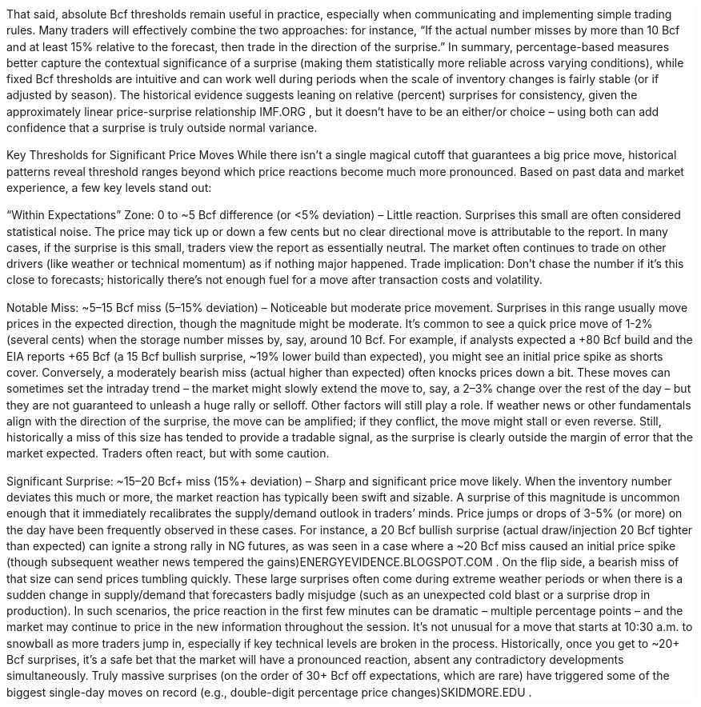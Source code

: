That said, absolute Bcf thresholds remain useful in practice, especially when communicating and implementing simple trading rules. Many traders will effectively combine the two approaches: for instance, “If the actual number misses by more than 10 Bcf and at least 15% relative to the forecast, then trade in the direction of the surprise.” In summary, percentage-based measures better capture the contextual significance of a surprise (making them statistically more reliable across varying conditions), while fixed Bcf thresholds are intuitive and can work well during periods when the scale of inventory changes is fairly stable (or if adjusted by season). The historical evidence suggests leaning on relative (percent) surprises for consistency, given the approximately linear price-surprise relationship​
IMF.ORG
, but it doesn’t have to be an either/or choice – using both can add confidence that a surprise is truly outside normal variance.

Key Thresholds for Significant Price Moves
While there isn’t a single magical cutoff that guarantees a big price move, historical patterns reveal threshold ranges beyond which price reactions become much more pronounced. Based on past data and market experience, a few key levels stand out:

“Within Expectations” Zone: 0 to ~5 Bcf difference (or <5% deviation) – Little reaction. Surprises this small are often considered statistical noise. The price may tick up or down a few cents but no clear directional move is attributable to the report. In many cases, if the surprise is this small, traders view the report as essentially neutral. The market often continues to trade on other drivers (like weather or technical momentum) as if nothing major happened. Trade implication: Don’t chase the number if it’s this close to forecasts; historically there’s not enough fuel for a move after transaction costs and volatility.

Notable Miss: ~5–15 Bcf miss (5–15% deviation) – Noticeable but moderate price movement. Surprises in this range usually move prices in the expected direction, though the magnitude might be moderate. It’s common to see a quick price move of 1-2% (several cents) when the storage number misses by, say, around 10 Bcf. For example, if analysts expected a +80 Bcf build and the EIA reports +65 Bcf (a 15 Bcf bullish surprise, ~19% lower build than expected), you might see an initial price spike as shorts cover. Conversely, a moderately bearish miss (actual higher than expected) often knocks prices down a bit. These moves can sometimes set the intraday trend – the market might slowly extend the move to, say, a 2–3% change over the rest of the day – but they are not guaranteed to unleash a huge rally or selloff. Other factors will still play a role. If weather news or other fundamentals align with the direction of the surprise, the move can be amplified; if they conflict, the move might stall or even reverse. Still, historically a miss of this size has tended to provide a tradable signal, as the surprise is clearly outside the margin of error that the market expected. Traders often react, but with some caution.

Significant Surprise: ~15–20 Bcf+ miss (15%+ deviation) – Sharp and significant price move likely. When the inventory number deviates this much or more, the market reaction has typically been swift and sizable. A surprise of this magnitude is uncommon enough that it immediately recalibrates the supply/demand outlook in traders’ minds. Price jumps or drops of 3-5% (or more) on the day have been frequently observed in these cases. For instance, a 20 Bcf bullish surprise (actual draw/injection 20 Bcf tighter than expected) can ignite a strong rally in NG futures, as was seen in a case where a ~20 Bcf miss caused an initial price spike (though subsequent weather news tempered the gains)​
ENERGYEVIDENCE.BLOGSPOT.COM
. On the flip side, a bearish miss of that size can send prices tumbling quickly. These large surprises often come during extreme weather periods or when there is a sudden change in supply/demand that forecasters badly misjudge (such as an unexpected cold blast or a surprise drop in production). In such scenarios, the price reaction in the first few minutes can be dramatic – multiple percentage points – and the market may continue to price in the new information throughout the session. It’s not unusual for a move that starts at 10:30 a.m. to snowball as more traders jump in, especially if key technical levels are broken in the process. Historically, once you get to ~20+ Bcf surprises, it’s a safe bet that the market will have a pronounced reaction, absent any contradictory developments simultaneously. Truly massive surprises (on the order of 30+ Bcf off expectations, which are rare) have triggered some of the biggest single-day moves on record (e.g., double-digit percentage price changes)​
SKIDMORE.EDU
.
